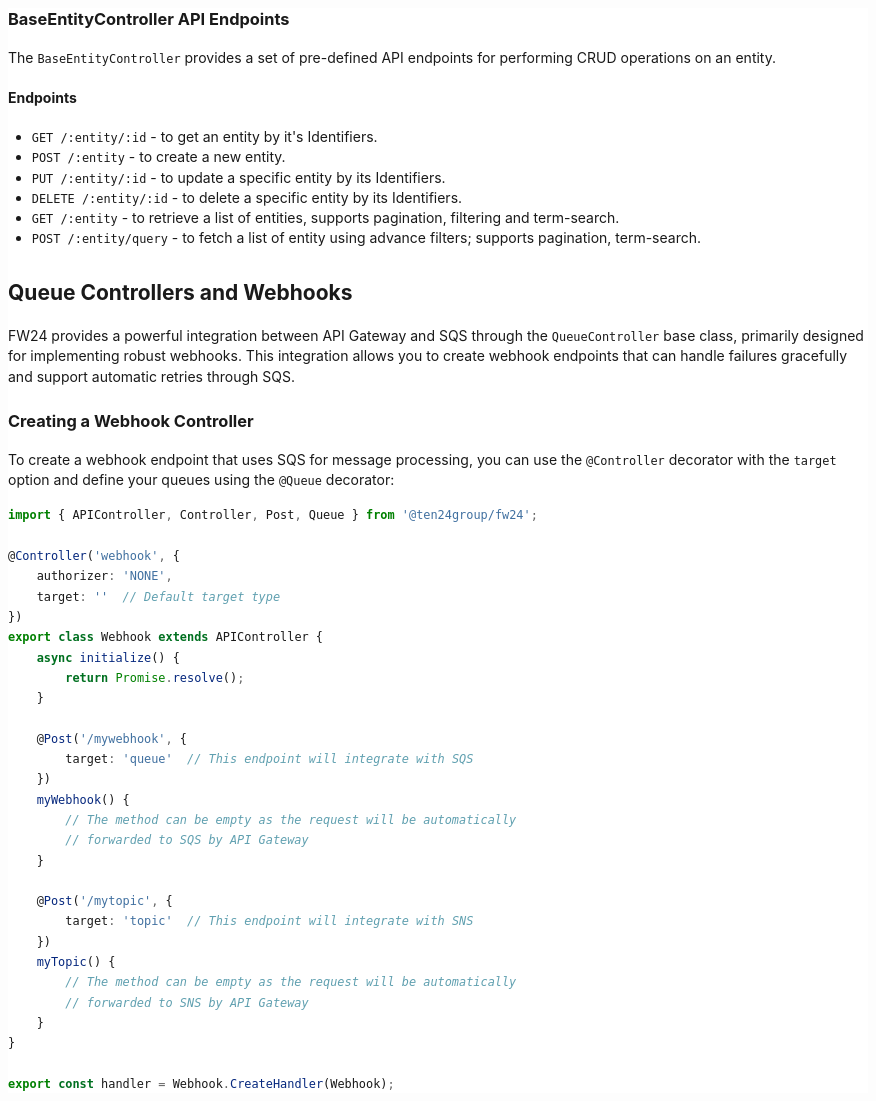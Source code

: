 ### BaseEntityController API Endpoints

The `BaseEntityController` provides a set of pre-defined API endpoints for performing CRUD operations on an entity.

#### Endpoints

- `GET /:entity/:id` - to get an entity by it's Identifiers.
- `POST /:entity` - to create a new entity.
- `PUT /:entity/:id` - to update a specific entity by its Identifiers.
- `DELETE /:entity/:id` - to delete a specific entity by its Identifiers.
- `GET /:entity`  - to retrieve a list of entities, supports pagination, filtering and term-search.
- `POST /:entity/query` - to fetch a list of entity using advance filters; supports pagination, term-search.

## Queue Controllers and Webhooks

FW24 provides a powerful integration between API Gateway and SQS through the `QueueController` base class, primarily designed for implementing robust webhooks. This integration allows you to create webhook endpoints that can handle failures gracefully and support automatic retries through SQS.

### Creating a Webhook Controller

To create a webhook endpoint that uses SQS for message processing, you can use the `@Controller` decorator with the `target` option and define your queues using the `@Queue` decorator:

```ts
import { APIController, Controller, Post, Queue } from '@ten24group/fw24';

@Controller('webhook', {
    authorizer: 'NONE',
    target: ''  // Default target type
})
export class Webhook extends APIController {
    async initialize() {
        return Promise.resolve();
    }

    @Post('/mywebhook', {
        target: 'queue'  // This endpoint will integrate with SQS
    })
    myWebhook() {
        // The method can be empty as the request will be automatically
        // forwarded to SQS by API Gateway
    }

    @Post('/mytopic', {
        target: 'topic'  // This endpoint will integrate with SNS
    })
    myTopic() {
        // The method can be empty as the request will be automatically
        // forwarded to SNS by API Gateway
    }
}

export const handler = Webhook.CreateHandler(Webhook);
```
